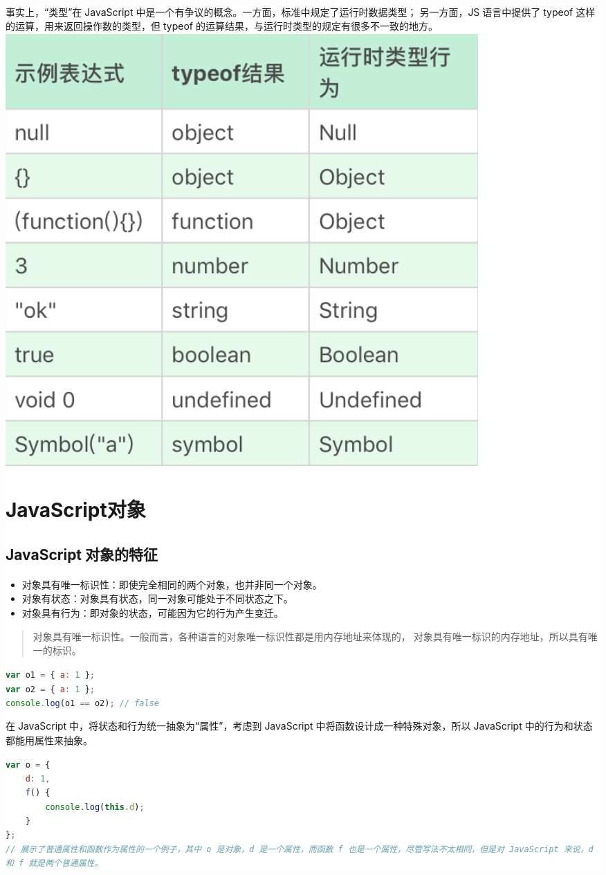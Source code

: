 事实上，“类型”在 JavaScript 中是一个有争议的概念。一方面，标准中规定了运行时数据类型； 另一方面，JS 语言中提供了 typeof 这样的运算，用来返回操作数的类型，但 typeof 的运算结果，与运行时类型的规定有很多不一致的地方。
![TypeofResult.png](img/20241014TypeofResult.png)

# JavaScript对象

## JavaScript 对象的特征
- 对象具有唯一标识性：即使完全相同的两个对象，也并非同一个对象。
- 对象有状态：对象具有状态，同一对象可能处于不同状态之下。
- 对象具有行为：即对象的状态，可能因为它的行为产生变迁。

> 对象具有唯一标识性。一般而言，各种语言的对象唯一标识性都是用内存地址来体现的， 对象具有唯一标识的内存地址，所以具有唯一的标识。
```js
var o1 = { a: 1 };
var o2 = { a: 1 };
console.log(o1 == o2); // false
```

在 JavaScript 中，将状态和行为统一抽象为“属性”，考虑到 JavaScript 中将函数设计成一种特殊对象，所以 JavaScript 中的行为和状态都能用属性来抽象。
```js
var o = { 
    d: 1,
    f() {
        console.log(this.d);
    }    
};
// 展示了普通属性和函数作为属性的一个例子，其中 o 是对象，d 是一个属性，而函数 f 也是一个属性，尽管写法不太相同，但是对 JavaScript 来说，d 和 f 就是两个普通属性。
```
